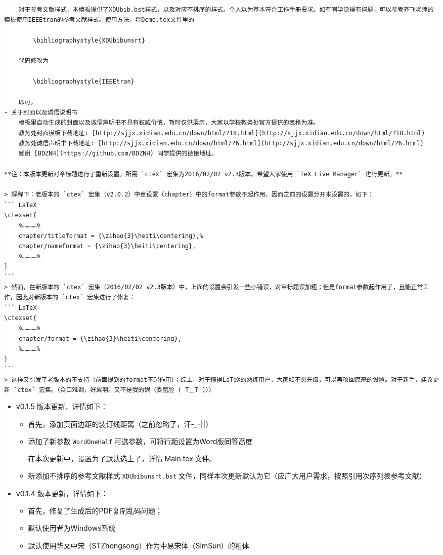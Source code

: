 		对于参考文献样式，本模板提供了XDUbib.bst样式，以及对应不排序的样式。个人以为基本符合工作手册要求。如有同学觉得有问题，可以参考齐飞老师的模板使用IEEEtran的参考文献样式。使用方法，将Demo.tex文件里的

			\bibliographystyle{XDUbibunsrt}

		代码修改为

			\bibliographystyle{IEEEtran}

		即可。
	- 关于封面以及诚信说明书
		模板里自动生成的封面以及诚信声明书不具有权威价值，暂时仅供展示，大家以学校教务处官方提供的表格为准。
		教务处封面模板下载地址: [http://sjjx.xidian.edu.cn/down/html/?18.html](http://sjjx.xidian.edu.cn/down/html/?18.html)
		教务处诚信声明书下载地址: [http://sjjx.xidian.edu.cn/down/html/?6.html](http://sjjx.xidian.edu.cn/down/html/?6.html)
		感谢 [BDZNH](https://github.com/BDZNH) 同学提供的链接地址。

	**注：本版本更新对章标题进行了重新设置。所需 `ctex` 宏集为2016/02/02 v2.3版本。希望大家使用 `TeX Live Manager` 进行更新。**

	> 解释下：老版本的 `ctex` 宏集（v2.0.2）中章设置（chapter）中的format参数不起作用，因而之前的设置分开来设置的，如下：
	``` LaTeX
	\ctexset{
		%…………%
		chapter/titleformat = {\zihao{3}\heiti\centering},%
		chapter/nameformat = {\zihao{3}\heiti\centering},
		%…………%
	}
	```
	> 然而，在新版本的 `ctex` 宏集（2016/02/02 v2.3版本）中，上面的设置会引发一些小错误，对章标题误加粗；但是format参数起作用了，且能正常工作，因此对新版本的 `ctex` 宏集进行了修复：
	``` LaTeX
	\ctexset{
		%…………%
		chapter/format = {\zihao{3}\heiti\centering},
		%…………%
	}
	```
	> 这样又引发了老版本的不支持（前面提到的format不起作用）；综上，对于懂得LaTeX的熟练用户，大家如不想升级，可以再改回原来的设置。对于新手，建议更新 `ctex` 宏集。（众口难调，好累啊。又不是我的锅（委屈脸 ( T﹏T )））

- v0.1.5 版本更新，详情如下：

	- 首先，添加页面边距的装订线距离（之前忽略了，汗-_-||）

	- 添加了新参数 `WordOneHalf` 可选参数，可将行距设置为Word版同等高度

		在本次更新中，设置为了默认选上了，详情 Main.tex 文件。

	- 新添加不排序的参考文献样式 `XDUbibunsrt.bst` 文件，同样本次更新默认为它（应广大用户需求，按照引用次序列表参考文献）

- v0.1.4 版本更新，详情如下：
	- 首先，修复了生成后的PDF复制乱码问题；

	- 默认使用者为Windows系统

	- 默认使用华文中宋（STZhongsong）作为中易宋体（SimSun）的粗体
		